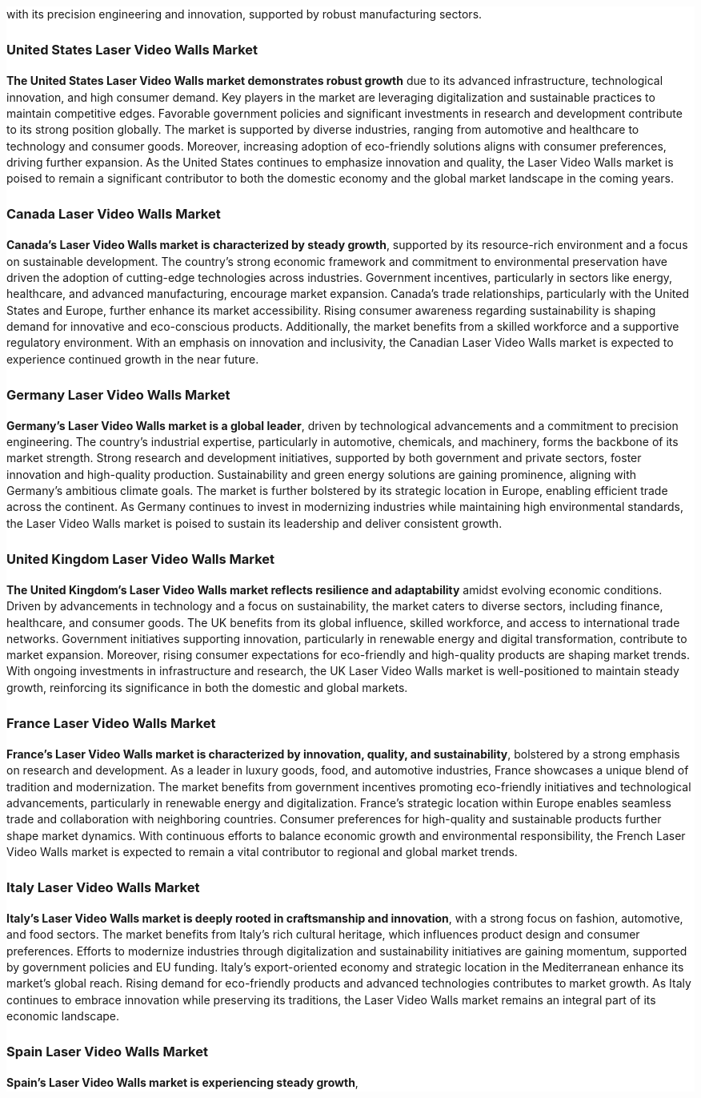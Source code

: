 with its precision engineering and innovation, supported by robust manufacturing sectors.</span></em></p></blockquote><h3><strong>United States Laser Video Walls Market</strong></h3><p><strong>The United States Laser Video Walls market demonstrates robust growth</strong> due to its advanced infrastructure, technological innovation, and high consumer demand. Key players in the market are leveraging digitalization and sustainable practices to maintain competitive edges. Favorable government policies and significant investments in research and development contribute to its strong position globally. The market is supported by diverse industries, ranging from automotive and healthcare to technology and consumer goods. Moreover, increasing adoption of eco-friendly solutions aligns with consumer preferences, driving further expansion. As the United States continues to emphasize innovation and quality, the Laser Video Walls market is poised to remain a significant contributor to both the domestic economy and the global market landscape in the coming years.</p><h3><strong>Canada Laser Video Walls Market</strong></h3><p><strong>Canada&rsquo;s Laser Video Walls market is characterized by steady growth</strong>, supported by its resource-rich environment and a focus on sustainable development. The country&rsquo;s strong economic framework and commitment to environmental preservation have driven the adoption of cutting-edge technologies across industries. Government incentives, particularly in sectors like energy, healthcare, and advanced manufacturing, encourage market expansion. Canada&rsquo;s trade relationships, particularly with the United States and Europe, further enhance its market accessibility. Rising consumer awareness regarding sustainability is shaping demand for innovative and eco-conscious products. Additionally, the market benefits from a skilled workforce and a supportive regulatory environment. With an emphasis on innovation and inclusivity, the Canadian Laser Video Walls market is expected to experience continued growth in the near future.</p><h3><strong>Germany Laser Video Walls Market</strong></h3><p><strong>Germany&rsquo;s Laser Video Walls market is a global leader</strong>, driven by technological advancements and a commitment to precision engineering. The country&rsquo;s industrial expertise, particularly in automotive, chemicals, and machinery, forms the backbone of its market strength. Strong research and development initiatives, supported by both government and private sectors, foster innovation and high-quality production. Sustainability and green energy solutions are gaining prominence, aligning with Germany&rsquo;s ambitious climate goals. The market is further bolstered by its strategic location in Europe, enabling efficient trade across the continent. As Germany continues to invest in modernizing industries while maintaining high environmental standards, the Laser Video Walls market is poised to sustain its leadership and deliver consistent growth.</p><h3><strong>United Kingdom Laser Video Walls Market</strong></h3><p><strong>The United Kingdom&rsquo;s Laser Video Walls market reflects resilience and adaptability</strong> amidst evolving economic conditions. Driven by advancements in technology and a focus on sustainability, the market caters to diverse sectors, including finance, healthcare, and consumer goods. The UK benefits from its global influence, skilled workforce, and access to international trade networks. Government initiatives supporting innovation, particularly in renewable energy and digital transformation, contribute to market expansion. Moreover, rising consumer expectations for eco-friendly and high-quality products are shaping market trends. With ongoing investments in infrastructure and research, the UK Laser Video Walls market is well-positioned to maintain steady growth, reinforcing its significance in both the domestic and global markets.</p><h3><strong>France Laser Video Walls Market</strong></h3><p><strong>France&rsquo;s Laser Video Walls market is characterized by innovation, quality, and sustainability</strong>, bolstered by a strong emphasis on research and development. As a leader in luxury goods, food, and automotive industries, France showcases a unique blend of tradition and modernization. The market benefits from government incentives promoting eco-friendly initiatives and technological advancements, particularly in renewable energy and digitalization. France&rsquo;s strategic location within Europe enables seamless trade and collaboration with neighboring countries. Consumer preferences for high-quality and sustainable products further shape market dynamics. With continuous efforts to balance economic growth and environmental responsibility, the French Laser Video Walls market is expected to remain a vital contributor to regional and global market trends.</p><h3><strong>Italy Laser Video Walls Market</strong></h3><p><strong>Italy&rsquo;s Laser Video Walls market is deeply rooted in craftsmanship and innovation</strong>, with a strong focus on fashion, automotive, and food sectors. The market benefits from Italy&rsquo;s rich cultural heritage, which influences product design and consumer preferences. Efforts to modernize industries through digitalization and sustainability initiatives are gaining momentum, supported by government policies and EU funding. Italy&rsquo;s export-oriented economy and strategic location in the Mediterranean enhance its market&rsquo;s global reach. Rising demand for eco-friendly products and advanced technologies contributes to market growth. As Italy continues to embrace innovation while preserving its traditions, the Laser Video Walls market remains an integral part of its economic landscape.</p><h3><strong>Spain Laser Video Walls Market</strong></h3><p><strong>Spain&rsquo;s Laser Video Walls market is experiencing steady growth</strong>,
